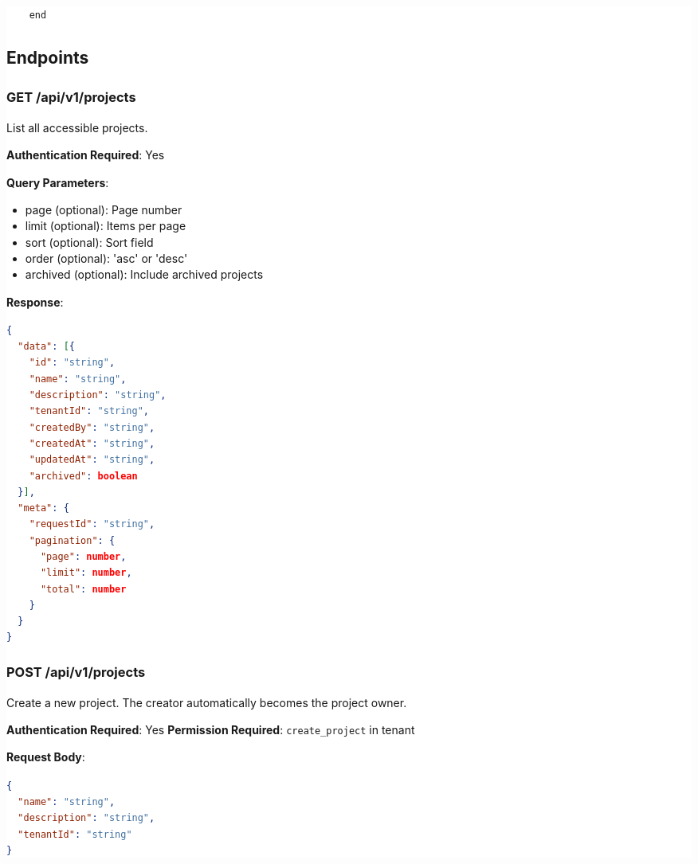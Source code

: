 ```mermaid
    end
```

## Endpoints

### GET /api/v1/projects
List all accessible projects.

**Authentication Required**: Yes

**Query Parameters**:
- page (optional): Page number
- limit (optional): Items per page
- sort (optional): Sort field
- order (optional): 'asc' or 'desc'
- archived (optional): Include archived projects

**Response**:
```json
{
  "data": [{
    "id": "string",
    "name": "string",
    "description": "string",
    "tenantId": "string",
    "createdBy": "string",
    "createdAt": "string",
    "updatedAt": "string",
    "archived": boolean
  }],
  "meta": {
    "requestId": "string",
    "pagination": {
      "page": number,
      "limit": number,
      "total": number
    }
  }
}
```

### POST /api/v1/projects
Create a new project. The creator automatically becomes the project owner.

**Authentication Required**: Yes
**Permission Required**: `create_project` in tenant

**Request Body**:
```json
{
  "name": "string",
  "description": "string",
  "tenantId": "string"
}
```
